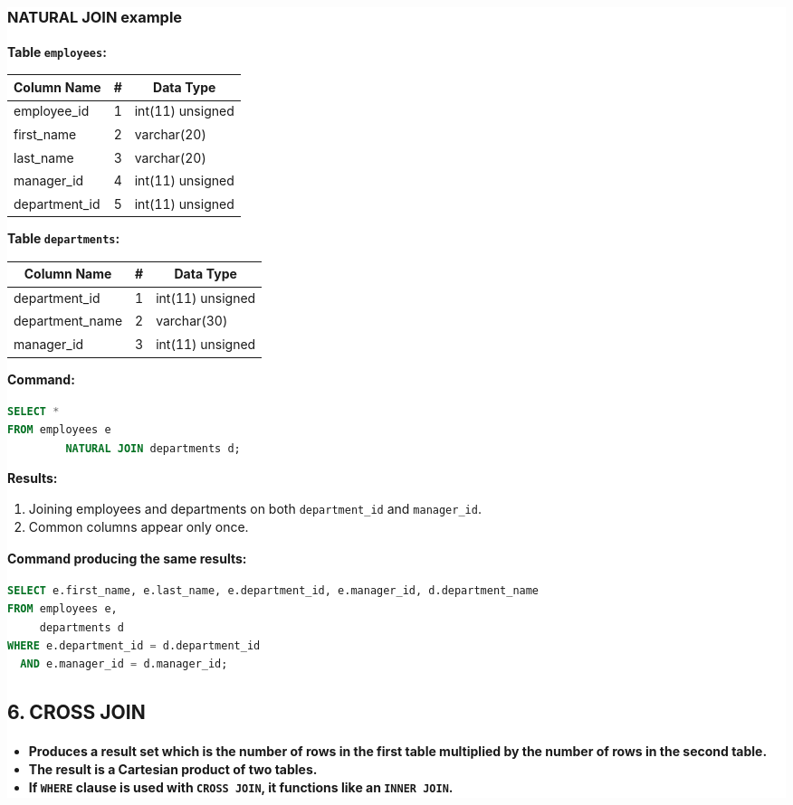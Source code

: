 ### NATURAL JOIN example

**Table `employees`:**

| Column Name | # | Data Type|
|---|---|---|
| employee_id | 1 | int(11) unsigned |
| first_name | 2 | varchar(20) |
| last_name | 3 | varchar(20) |
| manager_id | 4 | int(11) unsigned |
| department_id | 5 | int(11) unsigned |

**Table `departments`:**

| Column Name | # | Data Type|
|---|---|---|
| department_id | 1 | int(11) unsigned |
| department_name | 2 | varchar(30) |
| manager_id | 3 | int(11) unsigned |

**Command:**

```sql
SELECT *
FROM employees e
         NATURAL JOIN departments d;
```

**Results:**

1. Joining employees and departments on both `department_id` and `manager_id`.
2. Common columns appear only once.

**Command producing the same results:**

```sql
SELECT e.first_name, e.last_name, e.department_id, e.manager_id, d.department_name
FROM employees e,
     departments d
WHERE e.department_id = d.department_id
  AND e.manager_id = d.manager_id;
```

## 6. CROSS JOIN

* **Produces a result set which is the number of rows in the first table multiplied by the number of rows in the second
  table.**
* **The result is a Cartesian product of two tables.**
* **If `WHERE` clause is used with `CROSS JOIN`, it functions like an `INNER JOIN`.**
